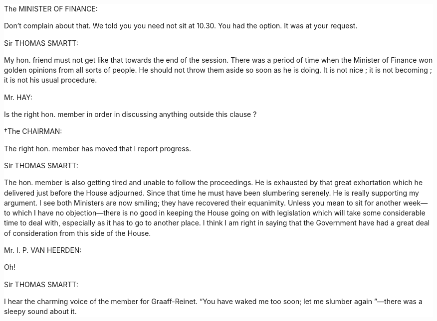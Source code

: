 <from>The <person refersTo="hansard_za">MINISTER OF FINANCE</person>:</from>

<p>Don&#x2019;t complain about that. We told you you need not sit at 10.30. You had the option. It was at your request.</p>

</speech>

<speech by="#thomas_smartt">

<from>Sir <person refersTo="hansard_za">THOMAS SMARTT</person>:</from>

<p>My hon. friend must not get like that towards the end of the session. There was a period of time when the Minister of Finance won golden opinions from all sorts of people. He should not throw them aside so soon as he is doing. It is not nice ; it is not becoming ; it is not his usual procedure.</p>

</speech>

<speech by="#hay">

<from>Mr. <person refersTo="hansard_za">HAY</person>:</from>

<p>Is the right hon. member in order in discussing anything outside this clause ?</p>

</speech>

<speech by="#chairman">

<from>&#x2020;The <person refersTo="hansard_za">CHAIRMAN</person>:</from>

<p>The right hon. member has moved that I report progress.</p>

</speech>

<speech by="#thomas_smartt">

<from>Sir <person refersTo="hansard_za">THOMAS SMARTT</person>:</from>

<p>The hon. member is also getting tired and unable to follow the proceedings. He is exhausted by that great exhortation which he delivered just before the House adjourned. Since that time he must have been slumbering serenely. He is really supporting my argument. I see both Ministers are now smiling; they have recovered their equanimity. Unless you mean to sit for another week&#x2014;to which I have no objection&#x2014;there is no good in keeping the House going on with legislation which will take some considerable time to deal with, especially as it has to go to another place. I think I am right in saying that the Government have had a great deal of consideration from this side of the House.</p>

</speech>

<speech by="#van_heerden">

<from>Mr. <person refersTo="hansard_za">I. P. VAN HEERDEN</person>:</from>

<p>Oh!</p>

</speech>

<speech by="#thomas_smartt">

<from>Sir <person refersTo="hansard_za">THOMAS SMARTT</person>:</from>

<p>I hear the charming voice of the member for Graaff-Reinet. &#x201C;You have waked me too soon; let me slumber again &#x201D;&#x2014;there was a sleepy sound about it.</p>
